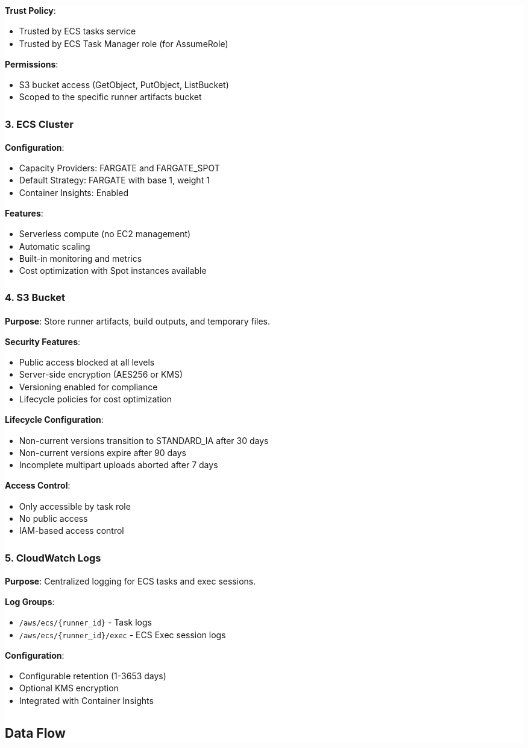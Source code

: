 **Trust Policy**: 
- Trusted by ECS tasks service
- Trusted by ECS Task Manager role (for AssumeRole)

**Permissions**:
- S3 bucket access (GetObject, PutObject, ListBucket)
- Scoped to the specific runner artifacts bucket

### 3. ECS Cluster

**Configuration**:
- Capacity Providers: FARGATE and FARGATE_SPOT
- Default Strategy: FARGATE with base 1, weight 1
- Container Insights: Enabled

**Features**:
- Serverless compute (no EC2 management)
- Automatic scaling
- Built-in monitoring and metrics
- Cost optimization with Spot instances available

### 4. S3 Bucket

**Purpose**: Store runner artifacts, build outputs, and temporary files.

**Security Features**:
- Public access blocked at all levels
- Server-side encryption (AES256 or KMS)
- Versioning enabled for compliance
- Lifecycle policies for cost optimization

**Lifecycle Configuration**:
- Non-current versions transition to STANDARD_IA after 30 days
- Non-current versions expire after 90 days
- Incomplete multipart uploads aborted after 7 days

**Access Control**:
- Only accessible by task role
- No public access
- IAM-based access control

### 5. CloudWatch Logs

**Purpose**: Centralized logging for ECS tasks and exec sessions.

**Log Groups**:
- `/aws/ecs/{runner_id}` - Task logs
- `/aws/ecs/{runner_id}/exec` - ECS Exec session logs

**Configuration**:
- Configurable retention (1-3653 days)
- Optional KMS encryption
- Integrated with Container Insights

## Data Flow
